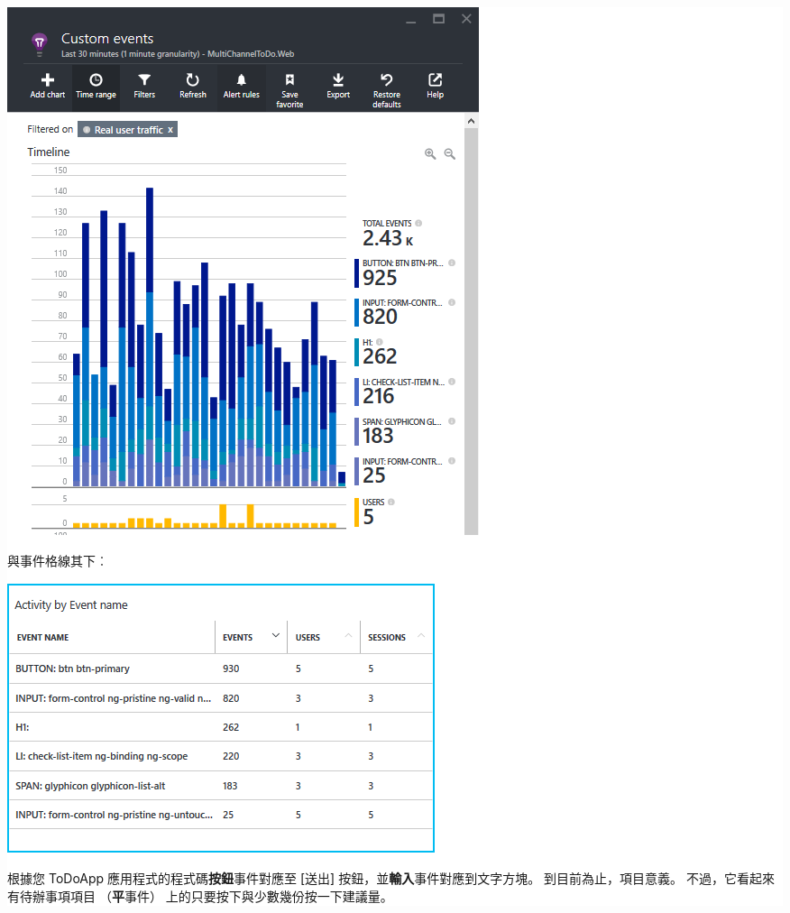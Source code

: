 ![](./media/app-service-web-test-in-production-controlled-test-flight/02-custom-events-chart-view.png)

與事件格線其下︰

![](./media/app-service-web-test-in-production-controlled-test-flight/03-custom-event-grid-view.png)

根據您 ToDoApp 應用程式的程式碼**按鈕**事件對應至 [送出] 按鈕，並**輸入**事件對應到文字方塊。 到目前為止，項目意義。 不過，它看起來有待辦事項項目 （**平**事件） 上的只要按下與少數幾份按一下建議量。

